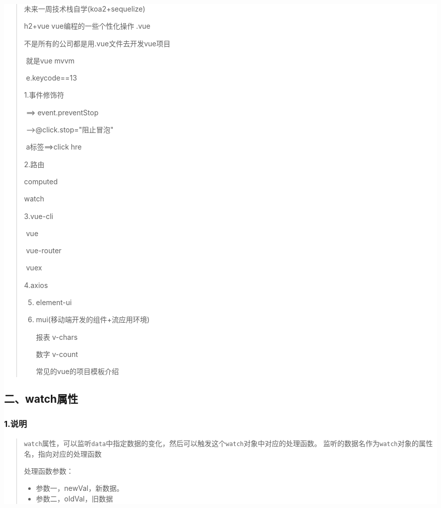 > 未来一周技术栈自学(koa2+sequelize)
>
> h2+vue vue编程的一些个性化操作 .vue
>
> 不是所有的公司都是用.vue文件去开发vue项目
>
> ​    就是vue mvvm
>
> ​    e.keycode==13
>
> 1.事件修饰符
>
> ​    ==> event.preventStop
>
> ​    -->@click.stop="阻止冒泡"
>
> ​    a标签==>click hre
>
> 2.路由
>
> computed
>
> watch
>
> 3.vue-cli
>
> ​    vue
>
> ​    vue-router
>
> ​    vuex
>
> 4.axios
>
> 5. element-ui
>
> 6. mui(移动端开发的组件+流应用环境)
>
>    报表 v-chars
>
>    数字 v-count
>
>    常见的vue的项目模板介绍

## 二、watch属性

### 1.说明

>`watch`属性，可以监听`data`中指定数据的变化，然后可以触发这个`watch`对象中对应的处理函数。
>监听的数据名作为`watch`对象的属性名，指向对应的处理函数
>
>处理函数参数：
>
>- 参数一，newVal，新数据。
>- 参数二，oldVal，旧数据
